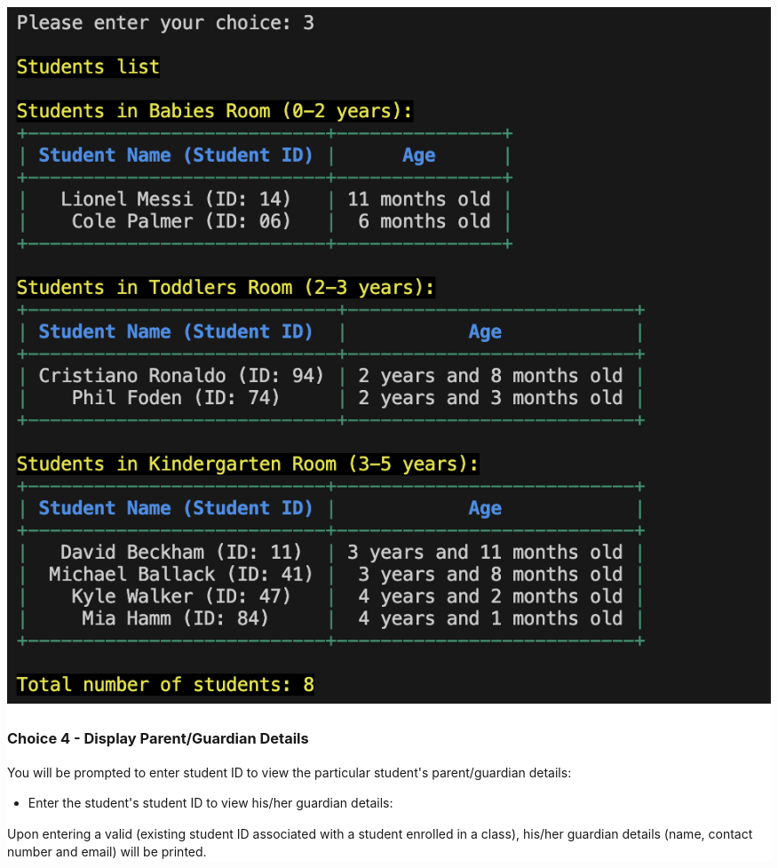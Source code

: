 ![screenshot for list students](docs/screenshots/list_students.png)

### Choice 4 - Display Parent/Guardian Details

You will be prompted to enter student ID to view the particular student's parent/guardian details:

- Enter the student's student ID to view his/her guardian details:

Upon entering a valid (existing student ID associated with a student enrolled in a class), his/her guardian details (name, contact number and email) will be printed.
